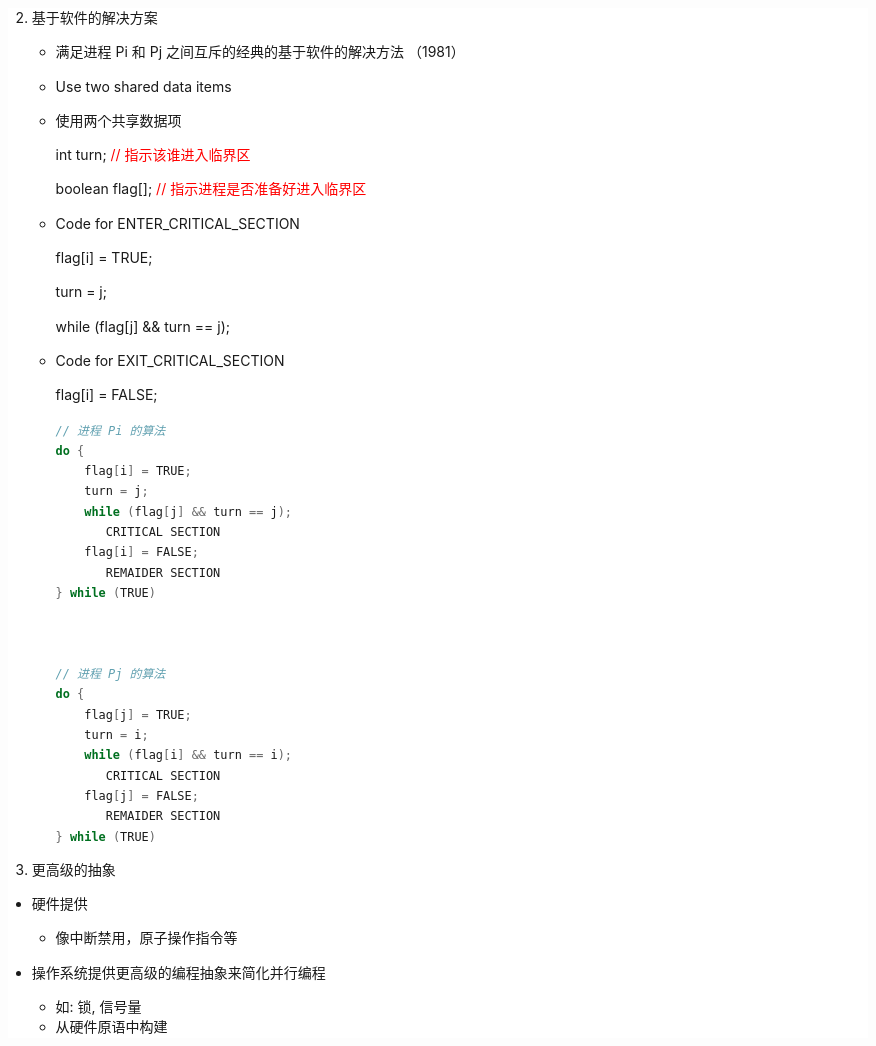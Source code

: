 2. 基于软件的解决方案

   - 满足进程 Pi 和 Pj 之间互斥的经典的基于软件的解决方法 （1981）

   - Use two shared data items

   - 使用两个共享数据项

     int turn;  <font color=red>// 指示该谁进入临界区</font>

     boolean flag[];   <font color=red>// 指示进程是否准备好进入临界区</font>

   - Code for ENTER_CRITICAL_SECTION

     flag[i] = TRUE;

     turn = j;

     while (flag[j] && turn == j);

   - Code for EXIT_CRITICAL_SECTION

     flag[i] = FALSE;

     

     ```c
     // 进程 Pi 的算法
     do {
         flag[i] = TRUE;
         turn = j;
         while (flag[j] && turn == j);
         	CRITICAL SECTION
         flag[i] = FALSE;
         	REMAIDER SECTION
     } while (TRUE)
         
         
         
     // 进程 Pj 的算法
     do {
         flag[j] = TRUE;
         turn = i;
         while (flag[i] && turn == i);
         	CRITICAL SECTION
         flag[j] = FALSE;
         	REMAIDER SECTION
     } while (TRUE)
     ```

3. 更高级的抽象

- 硬件提供

  - 像中断禁用，原子操作指令等

- 操作系统提供更高级的编程抽象来简化并行编程

  - 如: 锁, 信号量
  - 从硬件原语中构建
